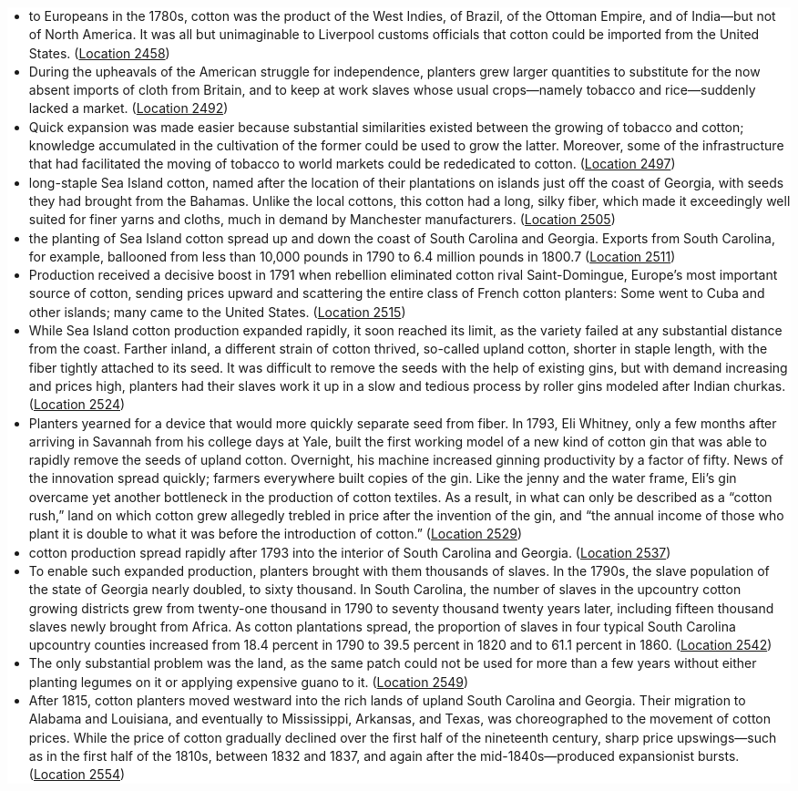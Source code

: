 - to Europeans in the 1780s, cotton was the product of the West Indies, of Brazil, of the Ottoman Empire, and of India—but not of North America. It was all but unimaginable to Liverpool customs officials that cotton could be imported from the United States. ([Location 2458](https://readwise.io/to_kindle?action=open&asin=B00KAFVOUA&location=2458))
- During the upheavals of the American struggle for independence, planters grew larger quantities to substitute for the now absent imports of cloth from Britain, and to keep at work slaves whose usual crops—namely tobacco and rice—suddenly lacked a market. ([Location 2492](https://readwise.io/to_kindle?action=open&asin=B00KAFVOUA&location=2492))
- Quick expansion was made easier because substantial similarities existed between the growing of tobacco and cotton; knowledge accumulated in the cultivation of the former could be used to grow the latter. Moreover, some of the infrastructure that had facilitated the moving of tobacco to world markets could be rededicated to cotton. ([Location 2497](https://readwise.io/to_kindle?action=open&asin=B00KAFVOUA&location=2497))
- long-staple Sea Island cotton, named after the location of their plantations on islands just off the coast of Georgia, with seeds they had brought from the Bahamas. Unlike the local cottons, this cotton had a long, silky fiber, which made it exceedingly well suited for finer yarns and cloths, much in demand by Manchester manufacturers. ([Location 2505](https://readwise.io/to_kindle?action=open&asin=B00KAFVOUA&location=2505))
- the planting of Sea Island cotton spread up and down the coast of South Carolina and Georgia. Exports from South Carolina, for example, ballooned from less than 10,000 pounds in 1790 to 6.4 million pounds in 1800.7 ([Location 2511](https://readwise.io/to_kindle?action=open&asin=B00KAFVOUA&location=2511))
- Production received a decisive boost in 1791 when rebellion eliminated cotton rival Saint-Domingue, Europe’s most important source of cotton, sending prices upward and scattering the entire class of French cotton planters: Some went to Cuba and other islands; many came to the United States. ([Location 2515](https://readwise.io/to_kindle?action=open&asin=B00KAFVOUA&location=2515))
- While Sea Island cotton production expanded rapidly, it soon reached its limit, as the variety failed at any substantial distance from the coast. Farther inland, a different strain of cotton thrived, so-called upland cotton, shorter in staple length, with the fiber tightly attached to its seed. It was difficult to remove the seeds with the help of existing gins, but with demand increasing and prices high, planters had their slaves work it up in a slow and tedious process by roller gins modeled after Indian churkas. ([Location 2524](https://readwise.io/to_kindle?action=open&asin=B00KAFVOUA&location=2524))
- Planters yearned for a device that would more quickly separate seed from fiber. In 1793, Eli Whitney, only a few months after arriving in Savannah from his college days at Yale, built the first working model of a new kind of cotton gin that was able to rapidly remove the seeds of upland cotton. Overnight, his machine increased ginning productivity by a factor of fifty. News of the innovation spread quickly; farmers everywhere built copies of the gin. Like the jenny and the water frame, Eli’s gin overcame yet another bottleneck in the production of cotton textiles. As a result, in what can only be described as a “cotton rush,” land on which cotton grew allegedly trebled in price after the invention of the gin, and “the annual income of those who plant it is double to what it was before the introduction of cotton.” ([Location 2529](https://readwise.io/to_kindle?action=open&asin=B00KAFVOUA&location=2529))
- cotton production spread rapidly after 1793 into the interior of South Carolina and Georgia. ([Location 2537](https://readwise.io/to_kindle?action=open&asin=B00KAFVOUA&location=2537))
- To enable such expanded production, planters brought with them thousands of slaves. In the 1790s, the slave population of the state of Georgia nearly doubled, to sixty thousand. In South Carolina, the number of slaves in the upcountry cotton growing districts grew from twenty-one thousand in 1790 to seventy thousand twenty years later, including fifteen thousand slaves newly brought from Africa. As cotton plantations spread, the proportion of slaves in four typical South Carolina upcountry counties increased from 18.4 percent in 1790 to 39.5 percent in 1820 and to 61.1 percent in 1860. ([Location 2542](https://readwise.io/to_kindle?action=open&asin=B00KAFVOUA&location=2542))
- The only substantial problem was the land, as the same patch could not be used for more than a few years without either planting legumes on it or applying expensive guano to it. ([Location 2549](https://readwise.io/to_kindle?action=open&asin=B00KAFVOUA&location=2549))
- After 1815, cotton planters moved westward into the rich lands of upland South Carolina and Georgia. Their migration to Alabama and Louisiana, and eventually to Mississippi, Arkansas, and Texas, was choreographed to the movement of cotton prices. While the price of cotton gradually declined over the first half of the nineteenth century, sharp price upswings—such as in the first half of the 1810s, between 1832 and 1837, and again after the mid-1840s—produced expansionist bursts. ([Location 2554](https://readwise.io/to_kindle?action=open&asin=B00KAFVOUA&location=2554))